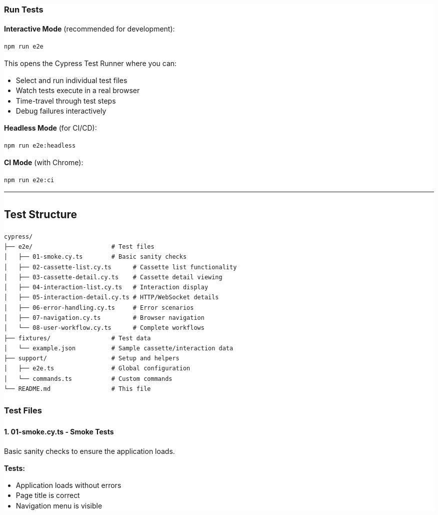 ### Run Tests

**Interactive Mode** (recommended for development):
```bash
npm run e2e
```

This opens the Cypress Test Runner where you can:
- Select and run individual test files
- Watch tests execute in a real browser
- Time-travel through test steps
- Debug failures interactively

**Headless Mode** (for CI/CD):
```bash
npm run e2e:headless
```

**CI Mode** (with Chrome):
```bash
npm run e2e:ci
```

---

## Test Structure

```
cypress/
├── e2e/                      # Test files
│   ├── 01-smoke.cy.ts        # Basic sanity checks
│   ├── 02-cassette-list.cy.ts      # Cassette list functionality
│   ├── 03-cassette-detail.cy.ts    # Cassette detail viewing
│   ├── 04-interaction-list.cy.ts   # Interaction display
│   ├── 05-interaction-detail.cy.ts # HTTP/WebSocket details
│   ├── 06-error-handling.cy.ts     # Error scenarios
│   ├── 07-navigation.cy.ts         # Browser navigation
│   └── 08-user-workflow.cy.ts      # Complete workflows
├── fixtures/                 # Test data
│   └── example.json          # Sample cassette/interaction data
├── support/                  # Setup and helpers
│   ├── e2e.ts                # Global configuration
│   └── commands.ts           # Custom commands
└── README.md                 # This file
```

### Test Files

#### 1. **01-smoke.cy.ts** - Smoke Tests
Basic sanity checks to ensure the application loads.

**Tests:**
- Application loads without errors
- Page title is correct
- Navigation menu is visible
